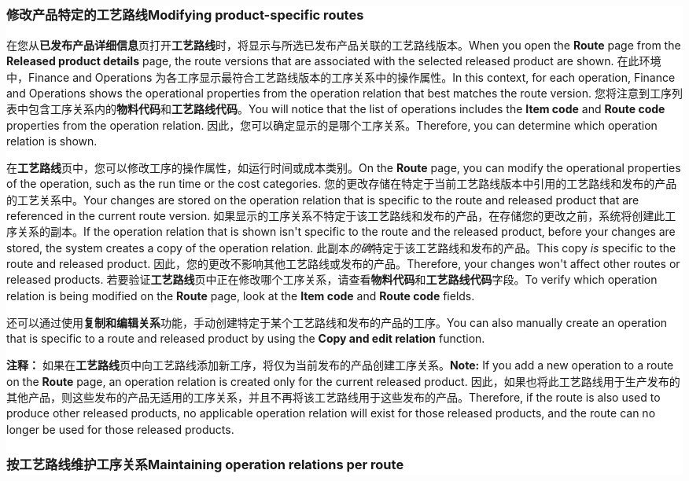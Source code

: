 ### <a name="modifying-product-specific-routes"></a><span data-ttu-id="d4b3b-236">修改产品特定的工艺路线</span><span class="sxs-lookup"><span data-stu-id="d4b3b-236">Modifying product-specific routes</span></span>

<span data-ttu-id="d4b3b-237">在您从**已发布产品详细信息**页打开**工艺路线**时，将显示与所选已发布产品关联的工艺路线版本。</span><span class="sxs-lookup"><span data-stu-id="d4b3b-237">When you open the **Route** page from the **Released product details** page, the route versions that are associated with the selected released product are shown.</span></span> <span data-ttu-id="d4b3b-238">在此环境中，Finance and Operations 为各工序显示最符合工艺路线版本的工序关系中的操作属性。</span><span class="sxs-lookup"><span data-stu-id="d4b3b-238">In this context, for each operation, Finance and Operations shows the operational properties from the operation relation that best matches the route version.</span></span> <span data-ttu-id="d4b3b-239">您将注意到工序列表中包含工序关系内的**物料代码**和**工艺路线代码**。</span><span class="sxs-lookup"><span data-stu-id="d4b3b-239">You will notice that the list of operations includes the **Item code** and **Route code** properties from the operation relation.</span></span> <span data-ttu-id="d4b3b-240">因此，您可以确定显示的是哪个工序关系。</span><span class="sxs-lookup"><span data-stu-id="d4b3b-240">Therefore, you can determine which operation relation is shown.</span></span>  

<span data-ttu-id="d4b3b-241">在**工艺路线**页中，您可以修改工序的操作属性，如运行时间或成本类别。</span><span class="sxs-lookup"><span data-stu-id="d4b3b-241">On the **Route** page, you can modify the operational properties of the operation, such as the run time or the cost categories.</span></span> <span data-ttu-id="d4b3b-242">您的更改存储在特定于当前工艺路线版本中引用的工艺路线和发布的产品的工艺关系中。</span><span class="sxs-lookup"><span data-stu-id="d4b3b-242">Your changes are stored on the operation relation that is specific to the route and released product that are referenced in the current route version.</span></span> <span data-ttu-id="d4b3b-243">如果显示的工序关系不特定于该工艺路线和发布的产品，在存储您的更改之前，系统将创建此工序关系的副本。</span><span class="sxs-lookup"><span data-stu-id="d4b3b-243">If the operation relation that is shown isn't specific to the route and the released product, before your changes are stored, the system creates a copy of the operation relation.</span></span> <span data-ttu-id="d4b3b-244">此副本*的确*特定于该工艺路线和发布的产品。</span><span class="sxs-lookup"><span data-stu-id="d4b3b-244">This copy *is* specific to the route and released product.</span></span> <span data-ttu-id="d4b3b-245">因此，您的更改不影响其他工艺路线或发布的产品。</span><span class="sxs-lookup"><span data-stu-id="d4b3b-245">Therefore, your changes won't affect other routes or released products.</span></span> <span data-ttu-id="d4b3b-246">若要验证**工艺路线**页中正在修改哪个工序关系，请查看**物料代码**和**工艺路线代码**字段。</span><span class="sxs-lookup"><span data-stu-id="d4b3b-246">To verify which operation relation is being modified on the **Route** page, look at the **Item code** and **Route code** fields.</span></span>  

<span data-ttu-id="d4b3b-247">还可以通过使用**复制和编辑关系**功能，手动创建特定于某个工艺路线和发布的产品的工序。</span><span class="sxs-lookup"><span data-stu-id="d4b3b-247">You can also manually create an operation that is specific to a route and released product by using the **Copy and edit relation** function.</span></span>  

<span data-ttu-id="d4b3b-248">**注释：** 如果在**工艺路线**页中向工艺路线添加新工序，将仅为当前发布的产品创建工序关系。</span><span class="sxs-lookup"><span data-stu-id="d4b3b-248">**Note:** If you add a new operation to a route on the **Route** page, an operation relation is created only for the current released product.</span></span> <span data-ttu-id="d4b3b-249">因此，如果也将此工艺路线用于生产发布的其他产品，则这些发布的产品无适用的工序关系，并且不再将该工艺路线用于这些发布的产品。</span><span class="sxs-lookup"><span data-stu-id="d4b3b-249">Therefore, if the route is also used to produce other released products, no applicable operation relation will exist for those released products, and the route can no longer be used for those released products.</span></span>

### <a name="maintaining-operation-relations-per-route"></a><span data-ttu-id="d4b3b-250">按工艺路线维护工序关系</span><span class="sxs-lookup"><span data-stu-id="d4b3b-250">Maintaining operation relations per route</span></span>
